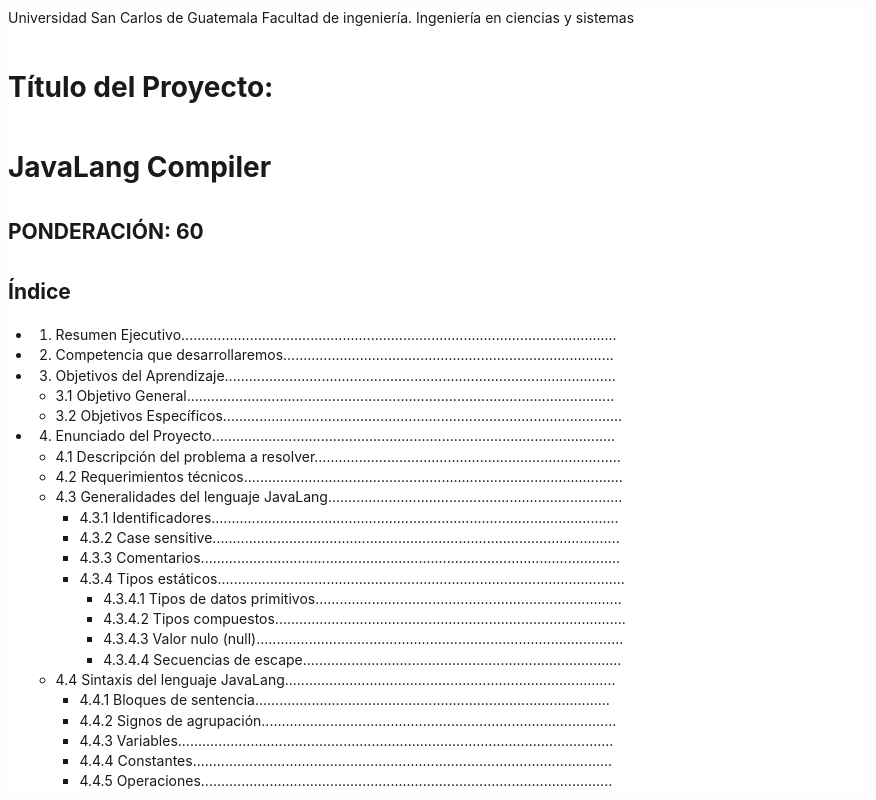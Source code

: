 Universidad San Carlos de Guatemala
Facultad de ingeniería.
Ingeniería en ciencias y sistemas

# Título del Proyecto:

# JavaLang Compiler

## PONDERACIÓN: 60


## Índice


- 1. Resumen Ejecutivo............................................................................................................
- 2. Competencia que desarrollaremos..................................................................................
- 3. Objetivos del Aprendizaje.................................................................................................
   - 3.1 Objetivo General..........................................................................................................
   - 3.2 Objetivos Específicos...................................................................................................
- 4. Enunciado del Proyecto....................................................................................................
   - 4.1 Descripción del problema a resolver............................................................................
   - 4.2 Requerimientos técnicos..............................................................................................
   - 4.3 Generalidades del lenguaje JavaLang.........................................................................
      - 4.3.1 Identificadores.....................................................................................................
      - 4.3.2 Case sensitive.....................................................................................................
      - 4.3.3 Comentarios........................................................................................................
      - 4.3.4 Tipos estáticos.....................................................................................................
         - 4.3.4.1 Tipos de datos primitivos............................................................................
         - 4.3.4.2 Tipos compuestos.......................................................................................
         - 4.3.4.3 Valor nulo (null)...........................................................................................
         - 4.3.4.4 Secuencias de escape...............................................................................
   - 4.4 Sintaxis del lenguaje JavaLang..................................................................................
      - 4.4.1 Bloques de sentencia........................................................................................
      - 4.4.2 Signos de agrupación........................................................................................
      - 4.4.3 Variables............................................................................................................
      - 4.4.4 Constantes........................................................................................................
      - 4.4.5 Operaciones......................................................................................................